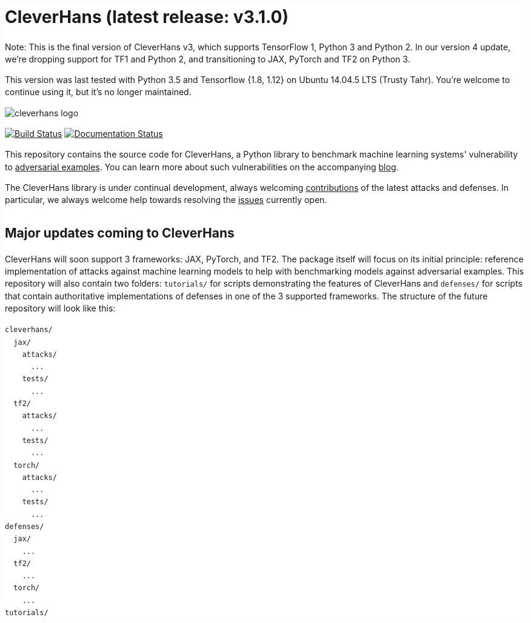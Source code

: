 # CleverHans (latest release: v3.1.0)

Note: This is the final version of CleverHans v3, which supports TensorFlow 1, Python 3 and Python 2. In our version 4 update, we’re dropping support for TF1 and Python 2, and transitioning to JAX, PyTorch and TF2 on Python 3.

This version was last tested with Python 3.5 and Tensorflow {1.8, 1.12} on Ubuntu 14.04.5 LTS (Trusty Tahr). You’re welcome to continue using it, but it’s no longer maintained.

<img src="https://github.com/tensorflow/cleverhans/blob/master/assets/logo.png?raw=true" alt="cleverhans logo">

[![Build Status](https://travis-ci.org/tensorflow/cleverhans.svg?branch=master)](https://travis-ci.org/tensorflow/cleverhans)
[![Documentation Status](https://readthedocs.org/projects/cleverhans/badge/?version=latest)](https://cleverhans.readthedocs.io/en/latest/?badge=latest)

This repository contains the source code for CleverHans, a Python library to
benchmark machine learning systems' vulnerability to
[adversarial examples](http://karpathy.github.io/2015/03/30/breaking-convnets/).
You can learn more about such vulnerabilities on the accompanying [blog](http://cleverhans.io).

The CleverHans library is under continual development, always welcoming
[contributions](https://github.com/tensorflow/cleverhans#contributing)
of the latest attacks and defenses.
In particular, we always welcome help towards resolving the [issues](https://github.com/tensorflow/cleverhans/issues)
currently open.

## Major updates coming to CleverHans

CleverHans will soon support 3 frameworks: JAX, PyTorch, and TF2.  The package
itself will focus on its initial principle: reference implementation of attacks
against machine learning models to help with benchmarking models against
adversarial examples. This repository will also contain two folders:
`tutorials/` for scripts demonstrating the features of CleverHans and
`defenses/` for scripts that contain authoritative implementations of defenses
in one of the 3 supported frameworks. The structure of the future repository
will look like this:

```
cleverhans/
  jax/
    attacks/
      ...
    tests/
      ...
  tf2/
    attacks/
      ...
    tests/
      ...
  torch/
    attacks/
      ...
    tests/
      ...
defenses/
  jax/
    ...
  tf2/
    ...
  torch/
    ...
tutorials/
```